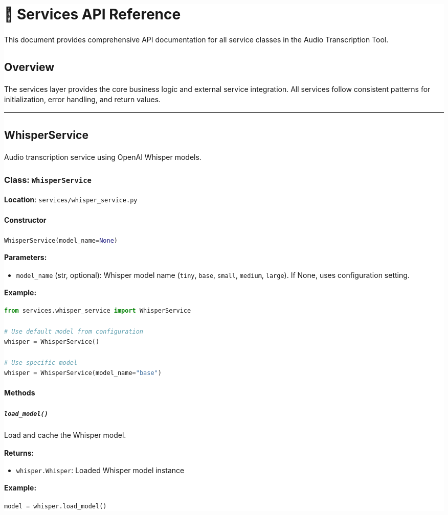 # 🔧 Services API Reference

This document provides comprehensive API documentation for all service classes in the Audio Transcription Tool.

## Overview

The services layer provides the core business logic and external service integration. All services follow consistent patterns for initialization, error handling, and return values.

---

## WhisperService

Audio transcription service using OpenAI Whisper models.

### Class: `WhisperService`

**Location**: `services/whisper_service.py`

#### Constructor

```python
WhisperService(model_name=None)
```

**Parameters:**
- `model_name` (str, optional): Whisper model name (`tiny`, `base`, `small`, `medium`, `large`). If None, uses configuration setting.

**Example:**
```python
from services.whisper_service import WhisperService

# Use default model from configuration
whisper = WhisperService()

# Use specific model
whisper = WhisperService(model_name="base")
```

#### Methods

##### `load_model()`

Load and cache the Whisper model.

**Returns:**
- `whisper.Whisper`: Loaded Whisper model instance

**Example:**
```python
model = whisper.load_model()
```
